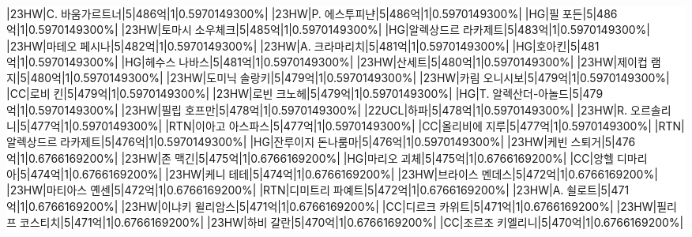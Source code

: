 |23HW|C. 바움가르트너|5|486억|1|0.5970149300%|
|23HW|P. 에스투피냔|5|486억|1|0.5970149300%|
|HG|필 포든|5|486억|1|0.5970149300%|
|23HW|토마시 소우체크|5|485억|1|0.5970149300%|
|HG|알렉상드르 라카제트|5|483억|1|0.5970149300%|
|23HW|마테오 페시나|5|482억|1|0.5970149300%|
|23HW|A. 크라마리치|5|481억|1|0.5970149300%|
|HG|호아킨|5|481억|1|0.5970149300%|
|HG|헤수스 나바스|5|481억|1|0.5970149300%|
|23HW|산세트|5|480억|1|0.5970149300%|
|23HW|제이컵 램지|5|480억|1|0.5970149300%|
|23HW|도미닉 솔랑키|5|479억|1|0.5970149300%|
|23HW|카림 오니시보|5|479억|1|0.5970149300%|
|CC|로비 킨|5|479억|1|0.5970149300%|
|23HW|로빈 크노헤|5|479억|1|0.5970149300%|
|HG|T. 알렉산더-아놀드|5|479억|1|0.5970149300%|
|23HW|필립 호프만|5|478억|1|0.5970149300%|
|22UCL|하파|5|478억|1|0.5970149300%|
|23HW|R. 오르솔리니|5|477억|1|0.5970149300%|
|RTN|이아고 아스파스|5|477억|1|0.5970149300%|
|CC|올리비에 지루|5|477억|1|0.5970149300%|
|RTN|알렉상드르 라카제트|5|476억|1|0.5970149300%|
|HG|잔루이지 돈나룸마|5|476억|1|0.5970149300%|
|23HW|케빈 스퇴거|5|476억|1|0.6766169200%|
|23HW|존 맥긴|5|475억|1|0.6766169200%|
|HG|마리오 괴체|5|475억|1|0.6766169200%|
|CC|앙헬 디마리아|5|474억|1|0.6766169200%|
|23HW|케니 테테|5|474억|1|0.6766169200%|
|23HW|브라이스 멘데스|5|472억|1|0.6766169200%|
|23HW|마티아스 옌센|5|472억|1|0.6766169200%|
|RTN|디미트리 파예트|5|472억|1|0.6766169200%|
|23HW|A. 쇨로트|5|471억|1|0.6766169200%|
|23HW|이냐키 윌리암스|5|471억|1|0.6766169200%|
|CC|디르크 카위트|5|471억|1|0.6766169200%|
|23HW|필리프 코스티치|5|471억|1|0.6766169200%|
|23HW|하비 갈란|5|470억|1|0.6766169200%|
|CC|조르조 키엘리니|5|470억|1|0.6766169200%|